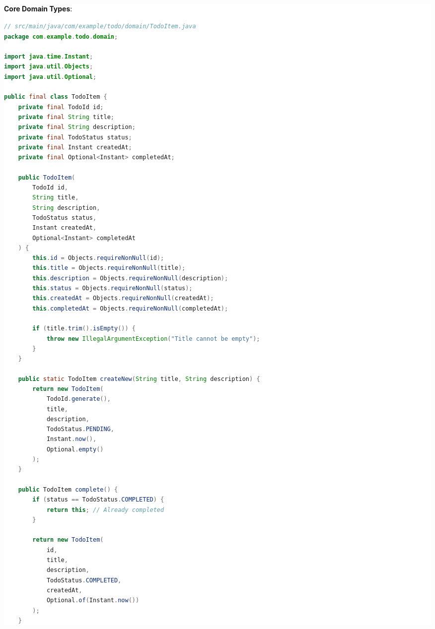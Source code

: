 ```java
```

**Core Domain Types**:
```java
// src/main/java/com/example/todo/domain/TodoItem.java
package com.example.todo.domain;

import java.time.Instant;
import java.util.Objects;
import java.util.Optional;

public final class TodoItem {
    private final TodoId id;
    private final String title;
    private final String description;
    private final TodoStatus status;
    private final Instant createdAt;
    private final Optional<Instant> completedAt;
    
    public TodoItem(
        TodoId id,
        String title,
        String description,
        TodoStatus status,
        Instant createdAt,
        Optional<Instant> completedAt
    ) {
        this.id = Objects.requireNonNull(id);
        this.title = Objects.requireNonNull(title);
        this.description = Objects.requireNonNull(description);
        this.status = Objects.requireNonNull(status);
        this.createdAt = Objects.requireNonNull(createdAt);
        this.completedAt = Objects.requireNonNull(completedAt);
        
        if (title.trim().isEmpty()) {
            throw new IllegalArgumentException("Title cannot be empty");
        }
    }
    
    public static TodoItem createNew(String title, String description) {
        return new TodoItem(
            TodoId.generate(),
            title,
            description,
            TodoStatus.PENDING,
            Instant.now(),
            Optional.empty()
        );
    }
    
    public TodoItem complete() {
        if (status == TodoStatus.COMPLETED) {
            return this; // Already completed
        }
        
        return new TodoItem(
            id,
            title,
            description,
            TodoStatus.COMPLETED,
            createdAt,
            Optional.of(Instant.now())
        );
    }
```